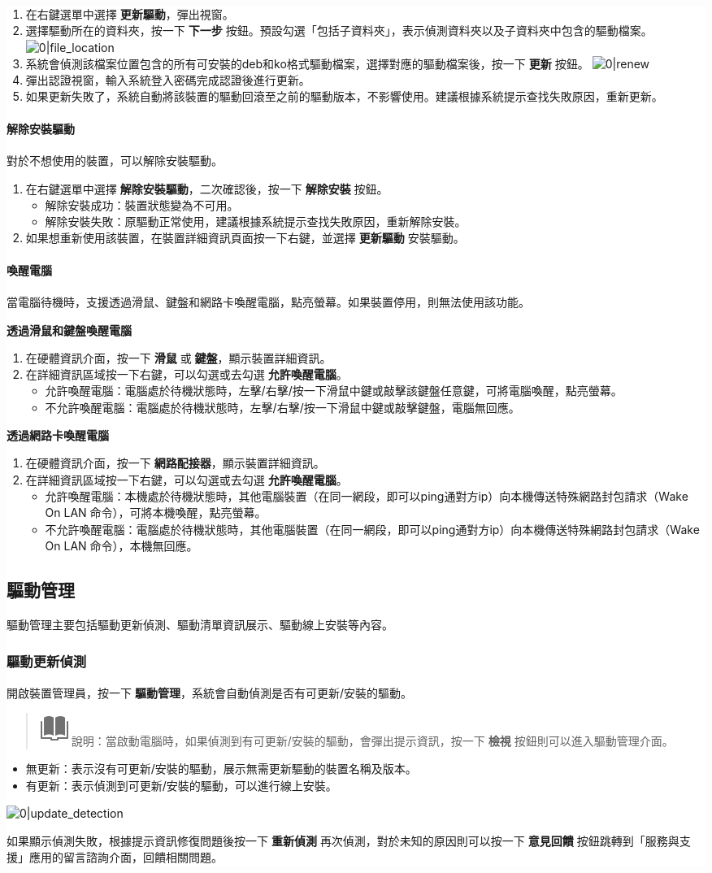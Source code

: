 1. 在右鍵選單中選擇 **更新驅動**，彈出視窗。
2. 選擇驅動所在的資料夾，按一下 **下一步** 按鈕。預設勾選「包括子資料夾」，表示偵測資料夾以及子資料夾中包含的驅動檔案。
   ![0|file_location](fig/file_location.png)
3. 系統會偵測該檔案位置包含的所有可安裝的deb和ko格式驅動檔案，選擇對應的驅動檔案後，按一下 **更新** 按鈕。
   ![0|renew](fig/renew.png)
4. 彈出認證視窗，輸入系統登入密碼完成認證後進行更新。
5. 如果更新失敗了，系統自動將該裝置的驅動回滾至之前的驅動版本，不影響使用。建議根據系統提示查找失敗原因，重新更新。

#### 解除安裝驅動

對於不想使用的裝置，可以解除安裝驅動。

1. 在右鍵選單中選擇 **解除安裝驅動**，二次確認後，按一下 **解除安裝** 按鈕。
   - 解除安裝成功：裝置狀態變為不可用。
   - 解除安裝失敗：原驅動正常使用，建議根據系統提示查找失敗原因，重新解除安裝。
2. 如果想重新使用該裝置，在裝置詳細資訊頁面按一下右鍵，並選擇 **更新驅動** 安裝驅動。

#### 喚醒電腦

當電腦待機時，支援透過滑鼠、鍵盤和網路卡喚醒電腦，點亮螢幕。如果裝置停用，則無法使用該功能。

**透過滑鼠和鍵盤喚醒電腦**

1. 在硬體資訊介面，按一下 **滑鼠** 或 **鍵盤**，顯示裝置詳細資訊。
2. 在詳細資訊區域按一下右鍵，可以勾選或去勾選 **允許喚醒電腦**。
   - 允許喚醒電腦：電腦處於待機狀態時，左擊/右擊/按一下滑鼠中鍵或敲擊該鍵盤任意鍵，可將電腦喚醒，點亮螢幕。
   - 不允許喚醒電腦：電腦處於待機狀態時，左擊/右擊/按一下滑鼠中鍵或敲擊鍵盤，電腦無回應。

**透過網路卡喚醒電腦**

1. 在硬體資訊介面，按一下 **網路配接器**，顯示裝置詳細資訊。
2. 在詳細資訊區域按一下右鍵，可以勾選或去勾選 **允許喚醒電腦**。
   - 允許喚醒電腦：本機處於待機狀態時，其他電腦裝置（在同一網段，即可以ping通對方ip）向本機傳送特殊網路封包請求（Wake On LAN 命令），可將本機喚醒，點亮螢幕。
   - 不允許喚醒電腦：電腦處於待機狀態時，其他電腦裝置（在同一網段，即可以ping通對方ip）向本機傳送特殊網路封包請求（Wake On  LAN 命令），本機無回應。

## 驅動管理

驅動管理主要包括驅動更新偵測、驅動清單資訊展示、驅動線上安裝等內容。

### 驅動更新偵測

開啟裝置管理員，按一下 **驅動管理**，系統會自動偵測是否有可更新/安裝的驅動。

>![notes](../common/notes.svg)說明：當啟動電腦時，如果偵測到有可更新/安裝的驅動，會彈出提示資訊，按一下 **檢視** 按鈕則可以進入驅動管理介面。

- 無更新：表示沒有可更新/安裝的驅動，展示無需更新驅動的裝置名稱及版本。
- 有更新：表示偵測到可更新/安裝的驅動，可以進行線上安裝。

![0|update_detection](fig/update_detection.png)

如果顯示偵測失敗，根據提示資訊修復問題後按一下 **重新偵測** 再次偵測，對於未知的原因則可以按一下 **意見回饋** 按鈕跳轉到「服務與支援」應用的留言諮詢介面，回饋相關問題。
